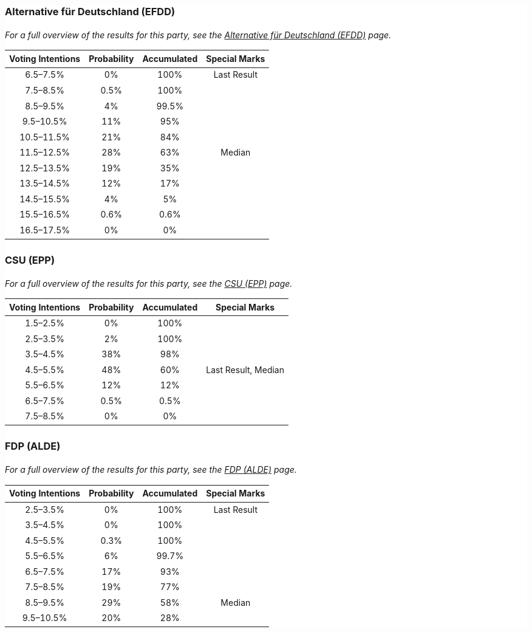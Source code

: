 ### Alternative für Deutschland (EFDD)

*For a full overview of the results for this party, see the [Alternative für Deutschland (EFDD)](party-alternativefürdeutschlandefdd.html) page.*

| Voting Intentions | Probability | Accumulated | Special Marks |
|:-----------------:|:-----------:|:-----------:|:-------------:|
| 6.5–7.5% | 0% | 100% | Last Result |
| 7.5–8.5% | 0.5% | 100% |  |
| 8.5–9.5% | 4% | 99.5% |  |
| 9.5–10.5% | 11% | 95% |  |
| 10.5–11.5% | 21% | 84% |  |
| 11.5–12.5% | 28% | 63% | Median |
| 12.5–13.5% | 19% | 35% |  |
| 13.5–14.5% | 12% | 17% |  |
| 14.5–15.5% | 4% | 5% |  |
| 15.5–16.5% | 0.6% | 0.6% |  |
| 16.5–17.5% | 0% | 0% |  |

### CSU (EPP)

*For a full overview of the results for this party, see the [CSU (EPP)](party-csuepp.html) page.*

| Voting Intentions | Probability | Accumulated | Special Marks |
|:-----------------:|:-----------:|:-----------:|:-------------:|
| 1.5–2.5% | 0% | 100% |  |
| 2.5–3.5% | 2% | 100% |  |
| 3.5–4.5% | 38% | 98% |  |
| 4.5–5.5% | 48% | 60% | Last Result, Median |
| 5.5–6.5% | 12% | 12% |  |
| 6.5–7.5% | 0.5% | 0.5% |  |
| 7.5–8.5% | 0% | 0% |  |

### FDP (ALDE)

*For a full overview of the results for this party, see the [FDP (ALDE)](party-fdpalde.html) page.*

| Voting Intentions | Probability | Accumulated | Special Marks |
|:-----------------:|:-----------:|:-----------:|:-------------:|
| 2.5–3.5% | 0% | 100% | Last Result |
| 3.5–4.5% | 0% | 100% |  |
| 4.5–5.5% | 0.3% | 100% |  |
| 5.5–6.5% | 6% | 99.7% |  |
| 6.5–7.5% | 17% | 93% |  |
| 7.5–8.5% | 19% | 77% |  |
| 8.5–9.5% | 29% | 58% | Median |
| 9.5–10.5% | 20% | 28% |  |
